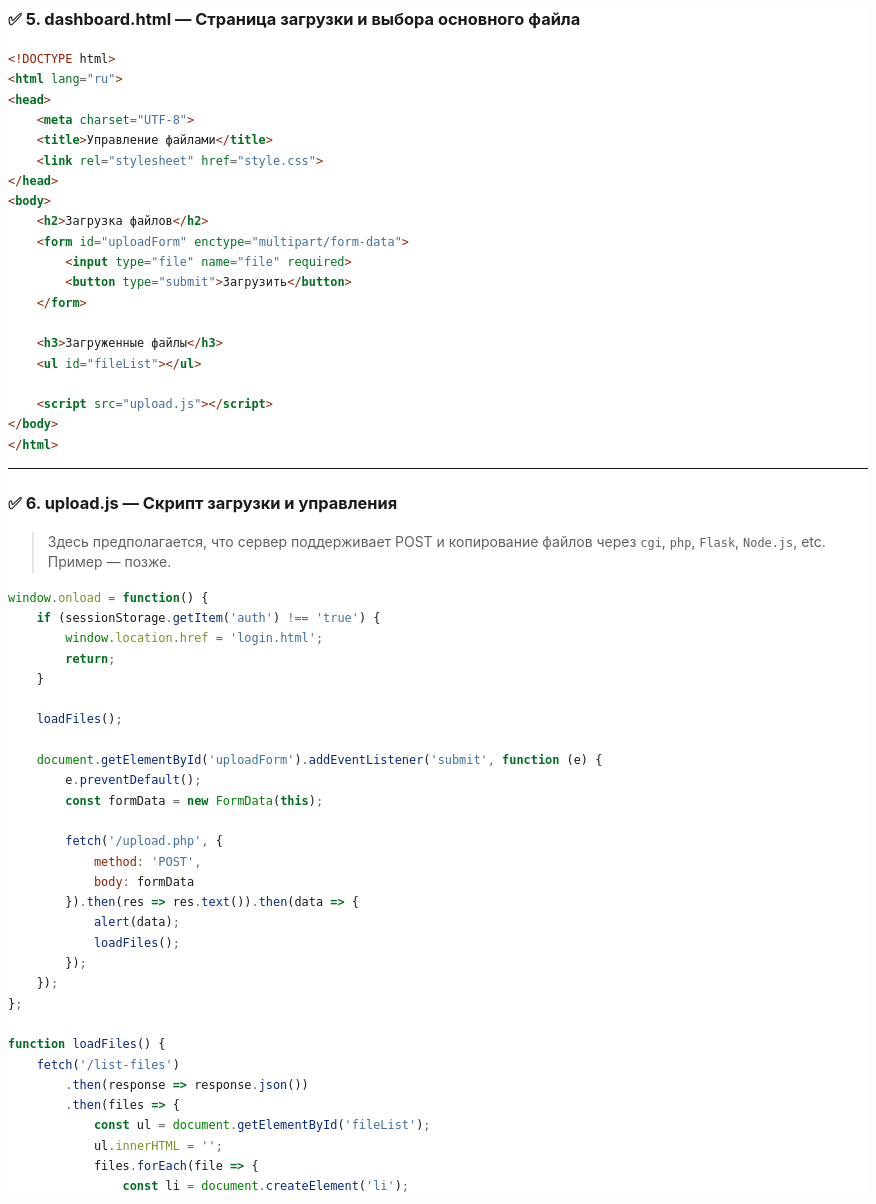 
### ✅ 5. dashboard.html — Страница загрузки и выбора основного файла

```html
<!DOCTYPE html>
<html lang="ru">
<head>
    <meta charset="UTF-8">
    <title>Управление файлами</title>
    <link rel="stylesheet" href="style.css">
</head>
<body>
    <h2>Загрузка файлов</h2>
    <form id="uploadForm" enctype="multipart/form-data">
        <input type="file" name="file" required>
        <button type="submit">Загрузить</button>
    </form>

    <h3>Загруженные файлы</h3>
    <ul id="fileList"></ul>

    <script src="upload.js"></script>
</body>
</html>
```

---

### ✅ 6. upload.js — Скрипт загрузки и управления

> Здесь предполагается, что сервер поддерживает POST и копирование файлов через `cgi`, `php`, `Flask`, `Node.js`, etc. Пример — позже.

```javascript
window.onload = function() {
    if (sessionStorage.getItem('auth') !== 'true') {
        window.location.href = 'login.html';
        return;
    }

    loadFiles();

    document.getElementById('uploadForm').addEventListener('submit', function (e) {
        e.preventDefault();
        const formData = new FormData(this);

        fetch('/upload.php', {
            method: 'POST',
            body: formData
        }).then(res => res.text()).then(data => {
            alert(data);
            loadFiles();
        });
    });
};

function loadFiles() {
    fetch('/list-files')
        .then(response => response.json())
        .then(files => {
            const ul = document.getElementById('fileList');
            ul.innerHTML = '';
            files.forEach(file => {
                const li = document.createElement('li');
```